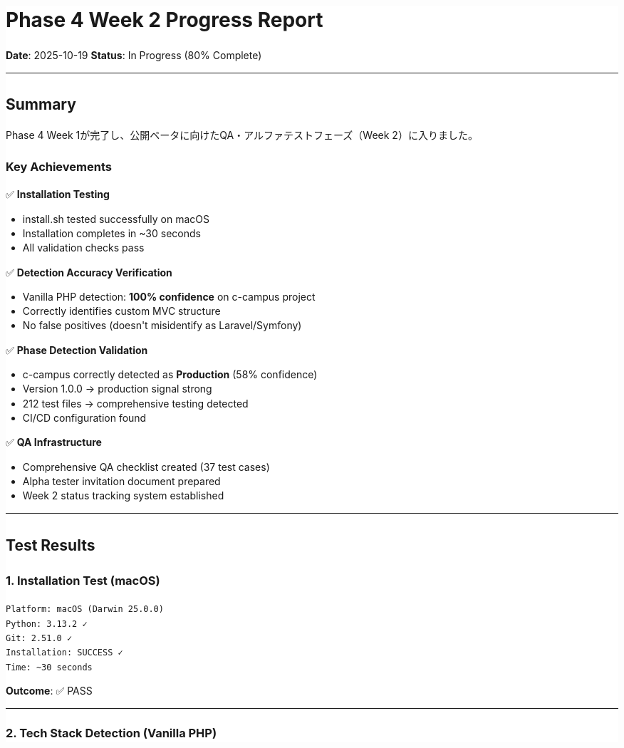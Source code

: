 # Phase 4 Week 2 Progress Report

**Date**: 2025-10-19
**Status**: In Progress (80% Complete)

---

## Summary

Phase 4 Week 1が完了し、公開ベータに向けたQA・アルファテストフェーズ（Week 2）に入りました。

### Key Achievements

✅ **Installation Testing**
- install.sh tested successfully on macOS
- Installation completes in ~30 seconds
- All validation checks pass

✅ **Detection Accuracy Verification**
- Vanilla PHP detection: **100% confidence** on c-campus project
- Correctly identifies custom MVC structure
- No false positives (doesn't misidentify as Laravel/Symfony)

✅ **Phase Detection Validation**
- c-campus correctly detected as **Production** (58% confidence)
- Version 1.0.0 → production signal strong
- 212 test files → comprehensive testing detected
- CI/CD configuration found

✅ **QA Infrastructure**
- Comprehensive QA checklist created (37 test cases)
- Alpha tester invitation document prepared
- Week 2 status tracking system established

---

## Test Results

### 1. Installation Test (macOS)

```
Platform: macOS (Darwin 25.0.0)
Python: 3.13.2 ✓
Git: 2.51.0 ✓
Installation: SUCCESS ✓
Time: ~30 seconds
```

**Outcome**: ✅ PASS

---

### 2. Tech Stack Detection (Vanilla PHP)
